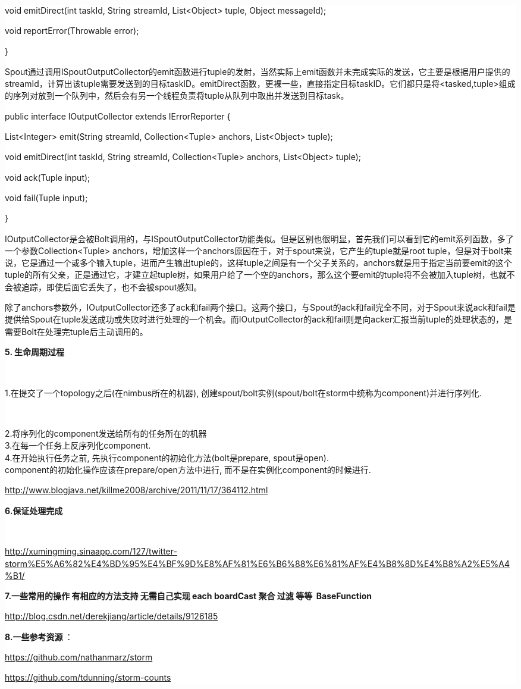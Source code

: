 void emitDirect(int taskId, String streamId, List&lt;Object&gt; tuple, Object messageId);

void reportError(Throwable error);

}

Spout通过调用ISpoutOutputCollector的emit函数进行tuple的发射，当然实际上emit函数并未完成实际的发送，它主要是根据用户提供的streamId，计算出该tuple需要发送到的目标taskID。emitDirect函数，更裸一些，直接指定目标taskID。它们都只是将&lt;tasked,tuple&gt;组成的序列对放到一个队列中，然后会有另一个线程负责将tuple从队列中取出并发送到目标task。

public interface IOutputCollector extends IErrorReporter {

List&lt;Integer&gt; emit(String streamId, Collection&lt;Tuple&gt; anchors, List&lt;Object&gt; tuple);

void emitDirect(int taskId, String streamId, Collection&lt;Tuple&gt; anchors, List&lt;Object&gt; tuple);

void ack(Tuple input);

void fail(Tuple input);

}

IOutputCollector是会被Bolt调用的，与ISpoutOutputCollector功能类似。但是区别也很明显，首先我们可以看到它的emit系列函数，多了一个参数Collection&lt;Tuple&gt; anchors，增加这样一个anchors原因在于，对于spout来说，它产生的tuple就是root tuple，但是对于bolt来说，它是通过一个或多个输入tuple，进而产生输出tuple的，这样tuple之间是有一个父子关系的，anchors就是用于指定当前要emit的这个tuple的所有父亲，正是通过它，才建立起tuple树，如果用户给了一个空的anchors，那么这个要emit的tuple将不会被加入tuple树，也就不会被追踪，即使后面它丢失了，也不会被spout感知。

除了anchors参数外，IOutputCollector还多了ack和fail两个接口。这两个接口，与Spout的ack和fail完全不同，对于Spout来说ack和fail是提供给Spout在tuple发送成功或失败时进行处理的一个机会。而IOutputCollector的ack和fail则是向acker汇报当前tuple的处理状态的，是需要Bolt在处理完tuple后主动调用的。

<strong>5. 生命周期过程</strong>

&nbsp;

1.在提交了一个topology之后(在nimbus所在的机器), 创建spout/bolt实例(spout/bolt在storm中统称为component)并进行序列化.

&nbsp;
<div>2.将序列化的component发送给所有的任务所在的机器</div>
<div>3.在每一个任务上反序列化component.</div>
<div>4.在开始执行任务之前, 先执行component的初始化方法(bolt是prepare, spout是open).</div>
component的初始化操作应该在prepare/open方法中进行, 而不是在实例化component的时候进行.

http://www.blogjava.net/killme2008/archive/2011/11/17/364112.html

<strong>6.保证处理完成</strong>

&nbsp;

http://xumingming.sinaapp.com/127/twitter-storm%E5%A6%82%E4%BD%95%E4%BF%9D%E8%AF%81%E6%B6%88%E6%81%AF%E4%B8%8D%E4%B8%A2%E5%A4%B1/

<strong>7.一些常用的操作 有相应的方法支持 无需自己实现 each boardCast 聚合 过滤 等等  BaseFunction</strong>

http://blog.csdn.net/derekjiang/article/details/9126185

<strong>8.一些参考资源 </strong>：

https://github.com/nathanmarz/storm

https://github.com/tdunning/storm-counts
